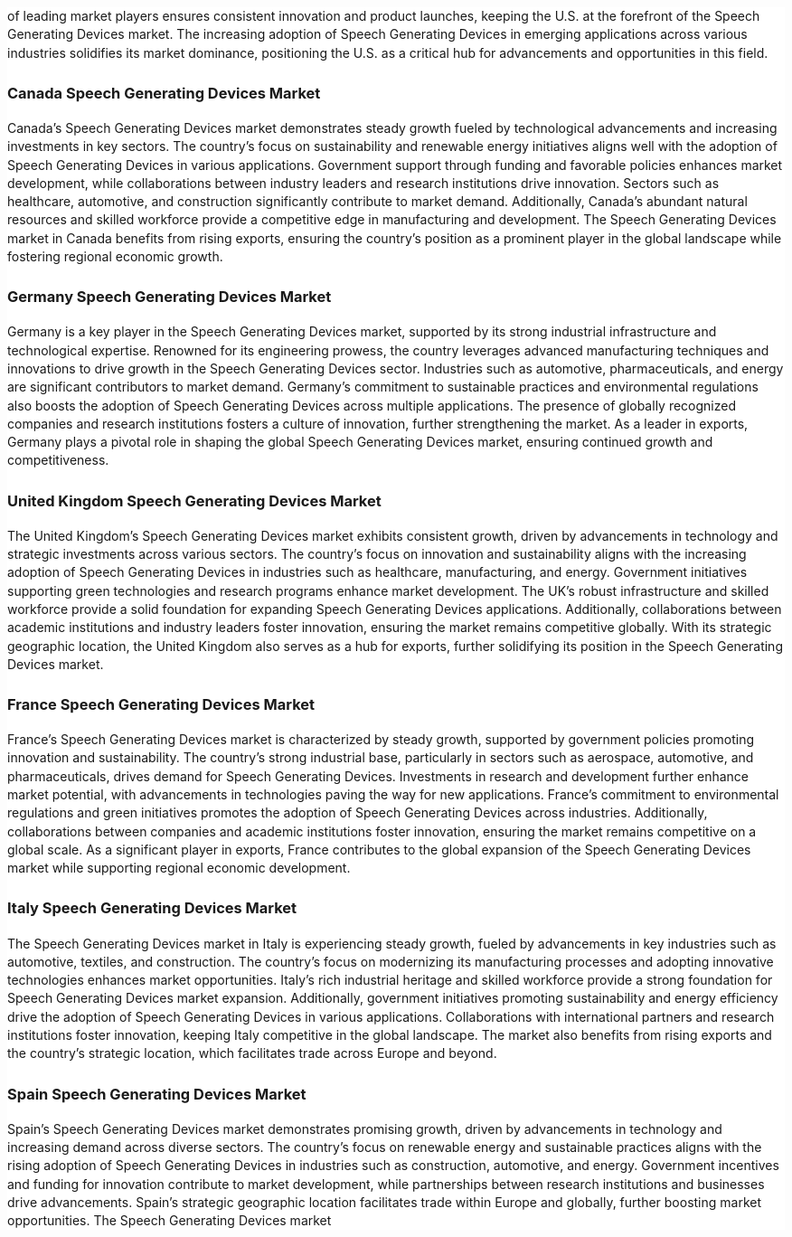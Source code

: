 of leading market players ensures consistent innovation and product launches, keeping the U.S. at the forefront of the Speech Generating Devices market. The increasing adoption of Speech Generating Devices in emerging applications across various industries solidifies its market dominance, positioning the U.S. as a critical hub for advancements and opportunities in this field.</p><h3>Canada Speech Generating Devices Market</h3><p>Canada&rsquo;s Speech Generating Devices market demonstrates steady growth fueled by technological advancements and increasing investments in key sectors. The country&rsquo;s focus on sustainability and renewable energy initiatives aligns well with the adoption of Speech Generating Devices in various applications. Government support through funding and favorable policies enhances market development, while collaborations between industry leaders and research institutions drive innovation. Sectors such as healthcare, automotive, and construction significantly contribute to market demand. Additionally, Canada&rsquo;s abundant natural resources and skilled workforce provide a competitive edge in manufacturing and development. The Speech Generating Devices market in Canada benefits from rising exports, ensuring the country&rsquo;s position as a prominent player in the global landscape while fostering regional economic growth.</p><h3>Germany Speech Generating Devices Market</h3><p>Germany is a key player in the Speech Generating Devices market, supported by its strong industrial infrastructure and technological expertise. Renowned for its engineering prowess, the country leverages advanced manufacturing techniques and innovations to drive growth in the Speech Generating Devices sector. Industries such as automotive, pharmaceuticals, and energy are significant contributors to market demand. Germany&rsquo;s commitment to sustainable practices and environmental regulations also boosts the adoption of Speech Generating Devices across multiple applications. The presence of globally recognized companies and research institutions fosters a culture of innovation, further strengthening the market. As a leader in exports, Germany plays a pivotal role in shaping the global Speech Generating Devices market, ensuring continued growth and competitiveness.</p><h3>United Kingdom Speech Generating Devices Market</h3><p>The United Kingdom&rsquo;s Speech Generating Devices market exhibits consistent growth, driven by advancements in technology and strategic investments across various sectors. The country&rsquo;s focus on innovation and sustainability aligns with the increasing adoption of Speech Generating Devices in industries such as healthcare, manufacturing, and energy. Government initiatives supporting green technologies and research programs enhance market development. The UK&rsquo;s robust infrastructure and skilled workforce provide a solid foundation for expanding Speech Generating Devices applications. Additionally, collaborations between academic institutions and industry leaders foster innovation, ensuring the market remains competitive globally. With its strategic geographic location, the United Kingdom also serves as a hub for exports, further solidifying its position in the Speech Generating Devices market.</p><h3>France Speech Generating Devices Market</h3><p>France&rsquo;s Speech Generating Devices market is characterized by steady growth, supported by government policies promoting innovation and sustainability. The country&rsquo;s strong industrial base, particularly in sectors such as aerospace, automotive, and pharmaceuticals, drives demand for Speech Generating Devices. Investments in research and development further enhance market potential, with advancements in technologies paving the way for new applications. France&rsquo;s commitment to environmental regulations and green initiatives promotes the adoption of Speech Generating Devices across industries. Additionally, collaborations between companies and academic institutions foster innovation, ensuring the market remains competitive on a global scale. As a significant player in exports, France contributes to the global expansion of the Speech Generating Devices market while supporting regional economic development.</p><h3>Italy Speech Generating Devices Market</h3><p>The Speech Generating Devices market in Italy is experiencing steady growth, fueled by advancements in key industries such as automotive, textiles, and construction. The country&rsquo;s focus on modernizing its manufacturing processes and adopting innovative technologies enhances market opportunities. Italy&rsquo;s rich industrial heritage and skilled workforce provide a strong foundation for Speech Generating Devices market expansion. Additionally, government initiatives promoting sustainability and energy efficiency drive the adoption of Speech Generating Devices in various applications. Collaborations with international partners and research institutions foster innovation, keeping Italy competitive in the global landscape. The market also benefits from rising exports and the country&rsquo;s strategic location, which facilitates trade across Europe and beyond.</p><h3>Spain Speech Generating Devices Market</h3><p>Spain&rsquo;s Speech Generating Devices market demonstrates promising growth, driven by advancements in technology and increasing demand across diverse sectors. The country&rsquo;s focus on renewable energy and sustainable practices aligns with the rising adoption of Speech Generating Devices in industries such as construction, automotive, and energy. Government incentives and funding for innovation contribute to market development, while partnerships between research institutions and businesses drive advancements. Spain&rsquo;s strategic geographic location facilitates trade within Europe and globally, further boosting market opportunities. The Speech Generating Devices market